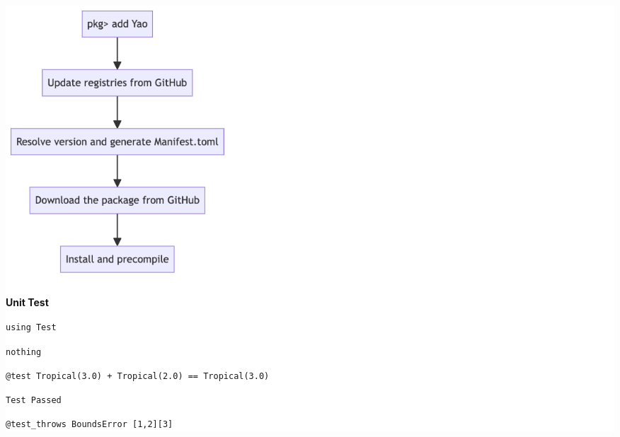 <img src="./assets/images/julia_dev.png" alt="image" width="500" height="auto">



**Unit Test**

```language-julia
using Test
```


```output
nothing
```





```language-julia
@test Tropical(3.0) + Tropical(2.0) == Tropical(3.0)
```


```output
Test Passed
```





```language-julia
@test_throws BoundsError [1,2][3]
```
